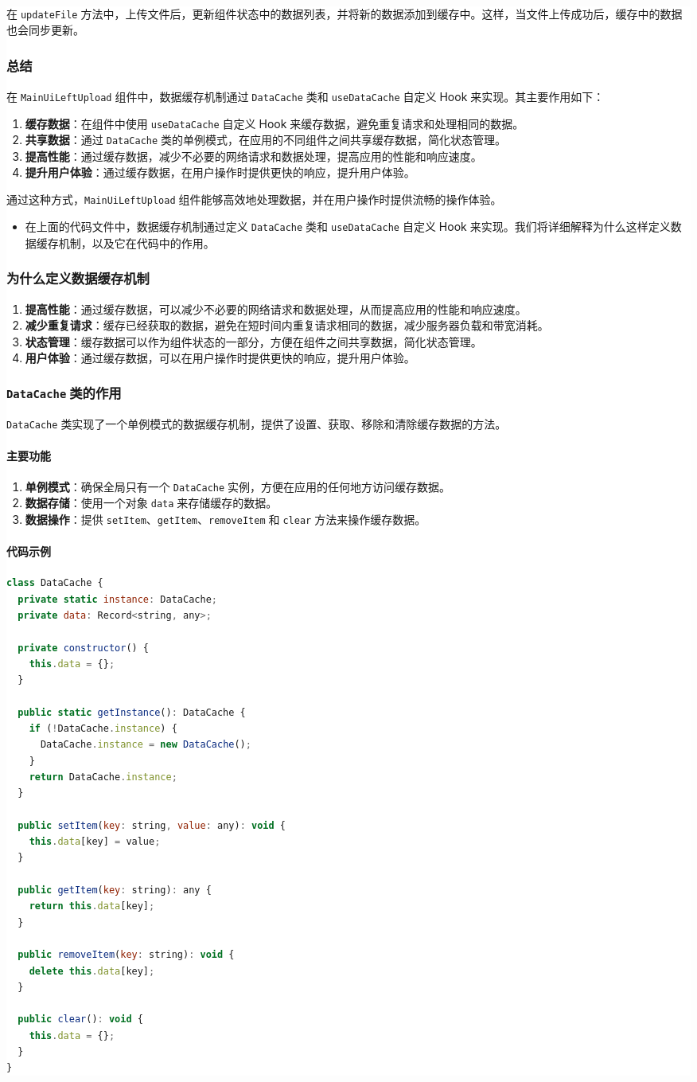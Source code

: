 在 `updateFile` 方法中，上传文件后，更新组件状态中的数据列表，并将新的数据添加到缓存中。这样，当文件上传成功后，缓存中的数据也会同步更新。

### 总结

在 `MainUiLeftUpload` 组件中，数据缓存机制通过 `DataCache` 类和 `useDataCache` 自定义 Hook 来实现。其主要作用如下：

1. **缓存数据**：在组件中使用 `useDataCache` 自定义 Hook 来缓存数据，避免重复请求和处理相同的数据。
2. **共享数据**：通过 `DataCache` 类的单例模式，在应用的不同组件之间共享缓存数据，简化状态管理。
3. **提高性能**：通过缓存数据，减少不必要的网络请求和数据处理，提高应用的性能和响应速度。
4. **提升用户体验**：通过缓存数据，在用户操作时提供更快的响应，提升用户体验。

通过这种方式，`MainUiLeftUpload` 组件能够高效地处理数据，并在用户操作时提供流畅的操作体验。


- 在上面的代码文件中，数据缓存机制通过定义 `DataCache` 类和 `useDataCache` 自定义 Hook 来实现。我们将详细解释为什么这样定义数据缓存机制，以及它在代码中的作用。

### 为什么定义数据缓存机制

1. **提高性能**：通过缓存数据，可以减少不必要的网络请求和数据处理，从而提高应用的性能和响应速度。
2. **减少重复请求**：缓存已经获取的数据，避免在短时间内重复请求相同的数据，减少服务器负载和带宽消耗。
3. **状态管理**：缓存数据可以作为组件状态的一部分，方便在组件之间共享数据，简化状态管理。
4. **用户体验**：通过缓存数据，可以在用户操作时提供更快的响应，提升用户体验。

### `DataCache` 类的作用

`DataCache` 类实现了一个单例模式的数据缓存机制，提供了设置、获取、移除和清除缓存数据的方法。

#### 主要功能

1. **单例模式**：确保全局只有一个 `DataCache` 实例，方便在应用的任何地方访问缓存数据。
2. **数据存储**：使用一个对象 `data` 来存储缓存的数据。
3. **数据操作**：提供 `setItem`、`getItem`、`removeItem` 和 `clear` 方法来操作缓存数据。

#### 代码示例

```javascript
class DataCache {
  private static instance: DataCache;
  private data: Record<string, any>;

  private constructor() {
    this.data = {};
  }

  public static getInstance(): DataCache {
    if (!DataCache.instance) {
      DataCache.instance = new DataCache();
    }
    return DataCache.instance;
  }

  public setItem(key: string, value: any): void {
    this.data[key] = value;
  }

  public getItem(key: string): any {
    return this.data[key];
  }

  public removeItem(key: string): void {
    delete this.data[key];
  }

  public clear(): void {
    this.data = {};
  }
}
```